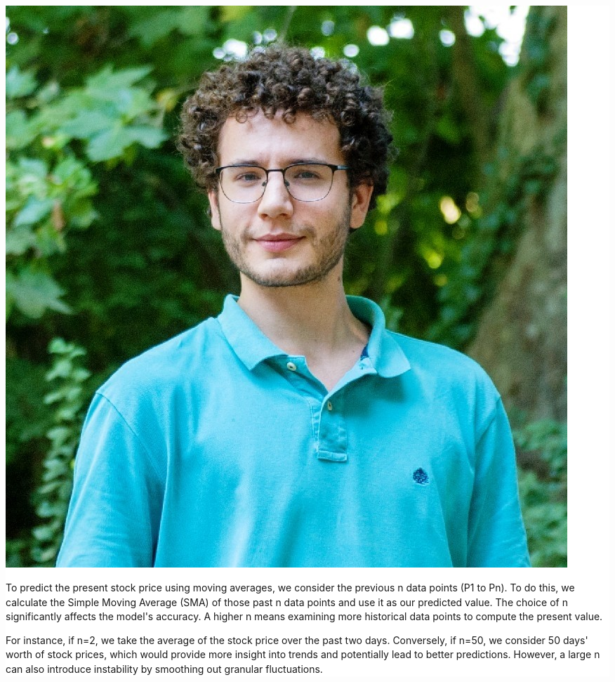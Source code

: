 ![img.png](img.png)

To predict the present stock price using moving averages, we consider the previous n data points (P1 to Pn). To do this,
we calculate the Simple Moving Average (SMA) of those past n data points and use it as our predicted value. The choice
of n significantly affects the model's accuracy. A higher n means examining more historical data points to compute the
present value.

For instance, if n=2, we take the average of the stock price over the past two days. Conversely, if n=50, we consider 50
days' worth of stock prices, which would provide more insight into trends and potentially lead to better predictions.
However, a large n can also introduce instability by smoothing out granular fluctuations.
